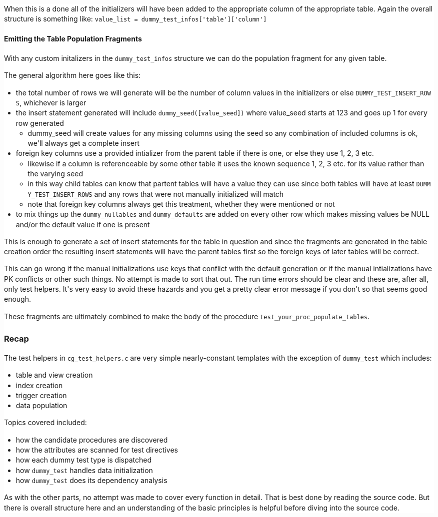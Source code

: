 When this is a done all of the initializers will have been added to the appropriate column of the appropriate table.
Again the overall structure is something like: `value_list = dummy_test_infos['table']['column']`

#### Emitting the Table Population Fragments

With any custom initalizers in the `dummy_test_infos` structure we can do the population fragment for any given table.

The general algorithm here goes like this:

* the total number of rows we will generate will be the number of column values in the initializers or else `DUMMY_TEST_INSERT_ROWS`, whichever is larger
* the insert statement generated will include `dummy_seed([value_seed])` where value_seed starts at 123 and goes up 1 for every row generated
  * dummy_seed will create values for any missing columns using the seed so any combination of included columns is ok, we'll always get a complete insert
* foreign key columns use a provided intializer from the parent table if there is one, or else they use 1, 2, 3 etc.
  * likewise if a column is referenceable by some other table it uses the known sequence 1, 2, 3 etc. for its value rather than the varying seed
  * in this way child tables can know that partent tables will have a value they can use since both tables will have at least `DUMMY_TEST_INSERT_ROWS` and any rows that were not manually initialized will match
  * note that foreign key columns always get this treatment, whether they were mentioned or not
* to mix things up the `dummy_nullables` and `dummy_defaults` are added on every other row which makes missing values be NULL and/or the default value if one is present

This is enough to generate a set of insert statements for the table in question and since the fragments are generated in the table creation order the resulting insert statements will have the parent tables first so the foreign keys of later tables will be correct.

This can go wrong if the manual initializations use keys that conflict with the default generation or if the manual intializations have PK conflicts or other such things.  No attempt is made to sort that out.  The run time errors should be clear and these are, after all, only test helpers.  It's very easy to avoid these hazards
and you get a pretty clear error message if you don't so that seems good enough.

These fragments are ultimately combined to make the body of the procedure `test_your_proc_populate_tables`.

### Recap

The test helpers in `cg_test_helpers.c` are very simple nearly-constant templates with the exception of `dummy_test` which includes:

* table and view creation
* index creation
* trigger creation
* data population

Topics covered included:

* how the candidate procedures are discovered
* how the attributes are scanned for test directives
* how each dummy test type is dispatched
* how `dummy_test` handles data initialization
* how `dummy_test` does its dependency analysis

As with the other parts, no attempt was made to cover every function in detail.  That is
best done by reading the source code. But there is overall structure here and an understanding
of the basic principles is helpful before diving into the source code.
